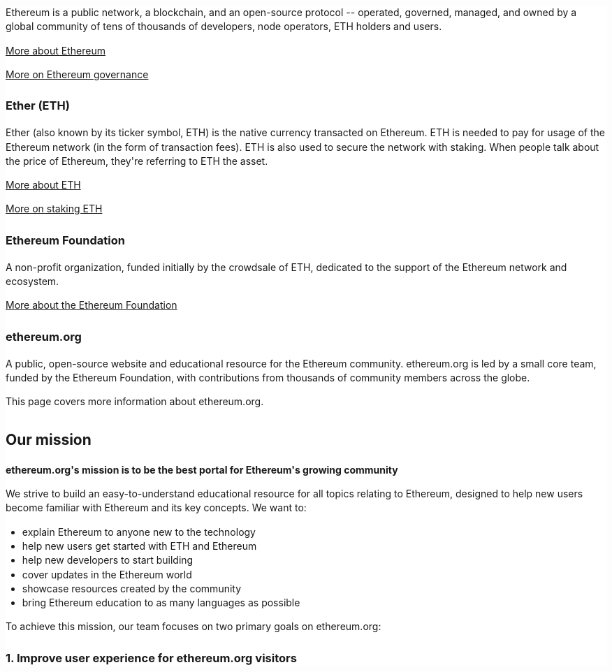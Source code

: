 Ethereum is a public network, a blockchain, and an open-source protocol --
operated, governed, managed, and owned by a global community of tens of
thousands of developers, node operators, ETH holders and users.

[More about Ethereum](/en/what-is-ethereum/)

[More on Ethereum governance](/en/governance/)

### Ether (ETH)

Ether (also known by its ticker symbol, ETH) is the native currency transacted
on Ethereum. ETH is needed to pay for usage of the Ethereum network (in the
form of transaction fees). ETH is also used to secure the network with
staking. When people talk about the price of Ethereum, they're referring to
ETH the asset.

[More about ETH](/en/eth/)

[More on staking ETH](/en/staking/)

### Ethereum Foundation

A non-profit organization, funded initially by the crowdsale of ETH, dedicated
to the support of the Ethereum network and ecosystem.

[More about the Ethereum Foundation](/en/foundation/)

### ethereum.org

A public, open-source website and educational resource for the Ethereum
community. ethereum.org is led by a small core team, funded by the Ethereum
Foundation, with contributions from thousands of community members across the
globe.

This page covers more information about ethereum.org.

## Our mission

**ethereum.org's mission is to be the best portal for Ethereum's growing
community**

We strive to build an easy-to-understand educational resource for all topics
relating to Ethereum, designed to help new users become familiar with Ethereum
and its key concepts. We want to:

  * explain Ethereum to anyone new to the technology
  * help new users get started with ETH and Ethereum
  * help new developers to start building
  * cover updates in the Ethereum world
  * showcase resources created by the community
  * bring Ethereum education to as many languages as possible

To achieve this mission, our team focuses on two primary goals on
ethereum.org:

### 1\. Improve user experience for ethereum.org visitors
